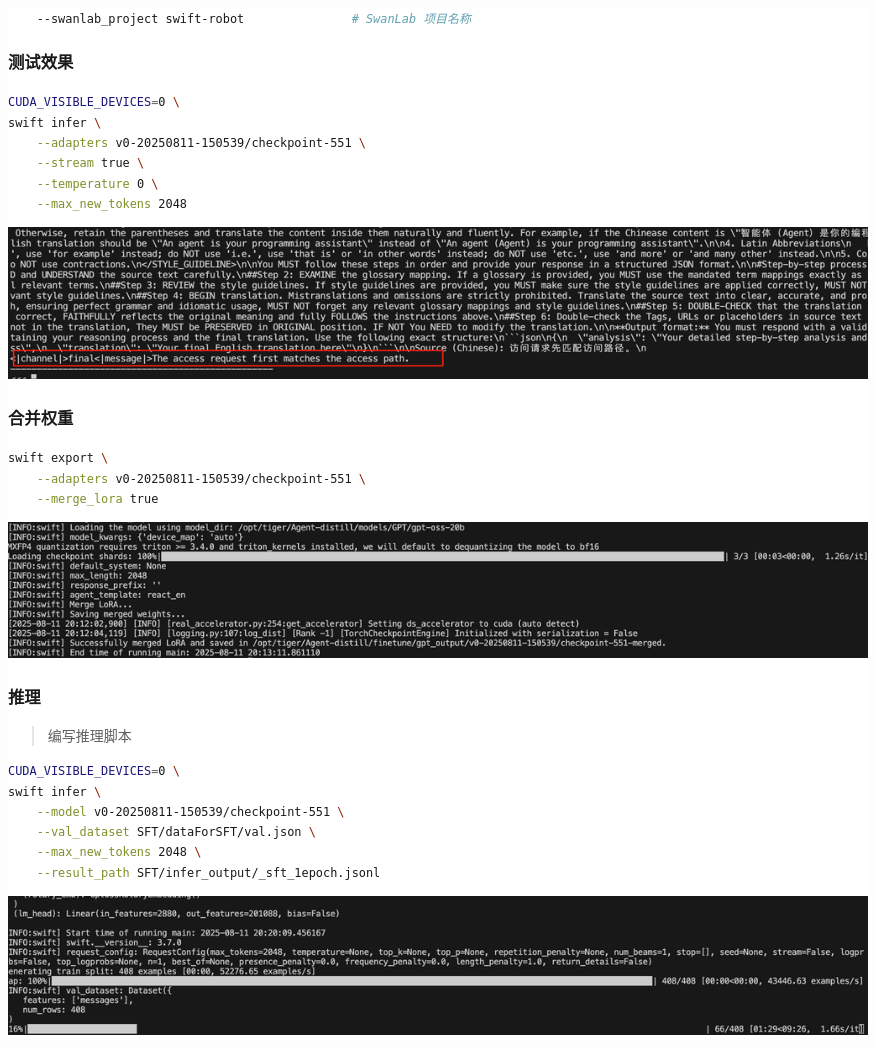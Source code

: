 ```Bash
    --swanlab_project swift-robot               # SwanLab 项目名称
```

### 测试效果

```Bash
CUDA_VISIBLE_DEVICES=0 \
swift infer \
    --adapters v0-20250811-150539/checkpoint-551 \
    --stream true \
    --temperature 0 \
    --max_new_tokens 2048
```

![](./images/4-2.png)

### 合并权重

```Bash
swift export \
    --adapters v0-20250811-150539/checkpoint-551 \
    --merge_lora true
```

![](./images/4-3.png)

### 推理

> 编写推理脚本

```Bash
CUDA_VISIBLE_DEVICES=0 \
swift infer \
    --model v0-20250811-150539/checkpoint-551 \
    --val_dataset SFT/dataForSFT/val.json \
    --max_new_tokens 2048 \
    --result_path SFT/infer_output/_sft_1epoch.jsonl
```

![](./images/4-4.png)
